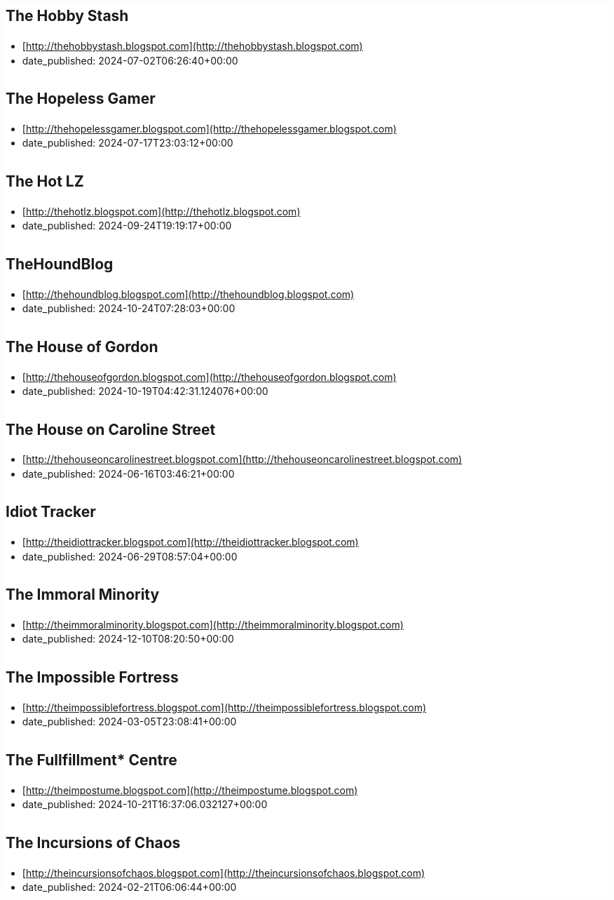  ## The Hobby Stash
 - [http://thehobbystash.blogspot.com](http://thehobbystash.blogspot.com)
 - date_published: 2024-07-02T06:26:40+00:00

 ## The Hopeless Gamer
 - [http://thehopelessgamer.blogspot.com](http://thehopelessgamer.blogspot.com)
 - date_published: 2024-07-17T23:03:12+00:00

 ## The Hot LZ
 - [http://thehotlz.blogspot.com](http://thehotlz.blogspot.com)
 - date_published: 2024-09-24T19:19:17+00:00

 ## TheHoundBlog
 - [http://thehoundblog.blogspot.com](http://thehoundblog.blogspot.com)
 - date_published: 2024-10-24T07:28:03+00:00

 ## The House of Gordon
 - [http://thehouseofgordon.blogspot.com](http://thehouseofgordon.blogspot.com)
 - date_published: 2024-10-19T04:42:31.124076+00:00

 ## The House on Caroline Street
 - [http://thehouseoncarolinestreet.blogspot.com](http://thehouseoncarolinestreet.blogspot.com)
 - date_published: 2024-06-16T03:46:21+00:00

 ## Idiot Tracker
 - [http://theidiottracker.blogspot.com](http://theidiottracker.blogspot.com)
 - date_published: 2024-06-29T08:57:04+00:00

 ## The Immoral Minority
 - [http://theimmoralminority.blogspot.com](http://theimmoralminority.blogspot.com)
 - date_published: 2024-12-10T08:20:50+00:00

 ## The Impossible Fortress
 - [http://theimpossiblefortress.blogspot.com](http://theimpossiblefortress.blogspot.com)
 - date_published: 2024-03-05T23:08:41+00:00

 ## The Fullfillment* Centre
 - [http://theimpostume.blogspot.com](http://theimpostume.blogspot.com)
 - date_published: 2024-10-21T16:37:06.032127+00:00

 ## The Incursions of Chaos
 - [http://theincursionsofchaos.blogspot.com](http://theincursionsofchaos.blogspot.com)
 - date_published: 2024-02-21T06:06:44+00:00
